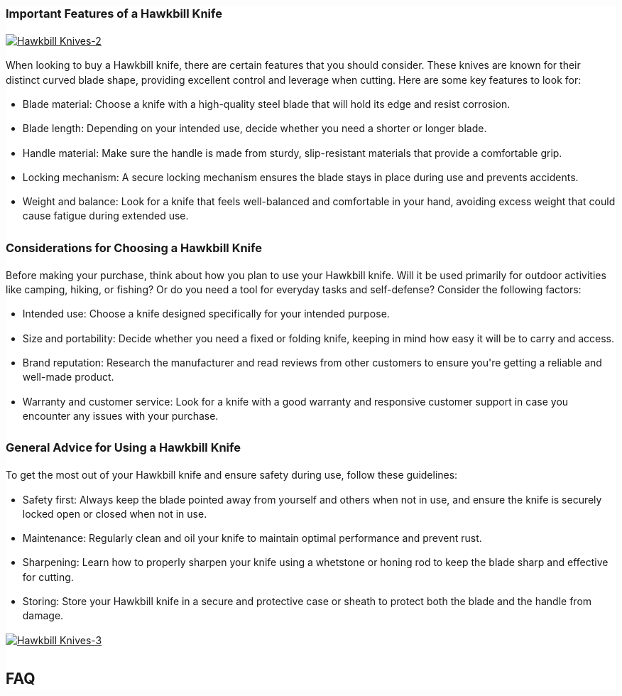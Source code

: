 ### Important Features of a Hawkbill Knife

<div><a href="https://serp.ly/@universityofguns/amazon/hawkbill-knives?utm_source=universityofguns&utm_medium=organic&utm_campaign=website"><img src="https://imagedelivery.net/vy2bglCGN6hEeWOnSe2c7A/Hawkbill+Knives-2/public" alt="Hawkbill Knives-2"></a></div>

When looking to buy a Hawkbill knife, there are certain features that you should consider. These knives are known for their distinct curved blade shape, providing excellent control and leverage when cutting. Here are some key features to look for:

- Blade material: Choose a knife with a high-quality steel blade that will hold its edge and resist corrosion.

- Blade length: Depending on your intended use, decide whether you need a shorter or longer blade.

- Handle material: Make sure the handle is made from sturdy, slip-resistant materials that provide a comfortable grip.

- Locking mechanism: A secure locking mechanism ensures the blade stays in place during use and prevents accidents.

- Weight and balance: Look for a knife that feels well-balanced and comfortable in your hand, avoiding excess weight that could cause fatigue during extended use.

### Considerations for Choosing a Hawkbill Knife

Before making your purchase, think about how you plan to use your Hawkbill knife. Will it be used primarily for outdoor activities like camping, hiking, or fishing? Or do you need a tool for everyday tasks and self-defense? Consider the following factors:

- Intended use: Choose a knife designed specifically for your intended purpose.

- Size and portability: Decide whether you need a fixed or folding knife, keeping in mind how easy it will be to carry and access.

- Brand reputation: Research the manufacturer and read reviews from other customers to ensure you're getting a reliable and well-made product.

- Warranty and customer service: Look for a knife with a good warranty and responsive customer support in case you encounter any issues with your purchase.

### General Advice for Using a Hawkbill Knife

To get the most out of your Hawkbill knife and ensure safety during use, follow these guidelines:

- Safety first: Always keep the blade pointed away from yourself and others when not in use, and ensure the knife is securely locked open or closed when not in use.

- Maintenance: Regularly clean and oil your knife to maintain optimal performance and prevent rust.

- Sharpening: Learn how to properly sharpen your knife using a whetstone or honing rod to keep the blade sharp and effective for cutting.

- Storing: Store your Hawkbill knife in a secure and protective case or sheath to protect both the blade and the handle from damage.

<div><a href="https://serp.ly/@universityofguns/amazon/hawkbill-knives?utm_source=universityofguns&utm_medium=organic&utm_campaign=website"><img src="https://imagedelivery.net/vy2bglCGN6hEeWOnSe2c7A/Hawkbill+Knives-3/public" alt="Hawkbill Knives-3"></a></div>

## FAQ
